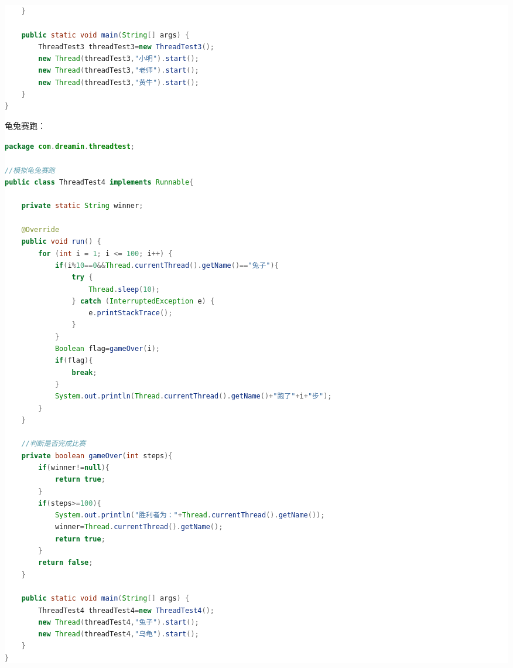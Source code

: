 ```java
    }

    public static void main(String[] args) {
        ThreadTest3 threadTest3=new ThreadTest3();
        new Thread(threadTest3,"小明").start();
        new Thread(threadTest3,"老师").start();
        new Thread(threadTest3,"黄牛").start();
    }
}

```

龟兔赛跑：

```java
package com.dreamin.threadtest;

//模拟龟兔赛跑
public class ThreadTest4 implements Runnable{

    private static String winner;

    @Override
    public void run() {
        for (int i = 1; i <= 100; i++) {
            if(i%10==0&&Thread.currentThread().getName()=="兔子"){
                try {
                    Thread.sleep(10);
                } catch (InterruptedException e) {
                    e.printStackTrace();
                }
            }
            Boolean flag=gameOver(i);
            if(flag){
                break;
            }
            System.out.println(Thread.currentThread().getName()+"跑了"+i+"步");
        }
    }

    //判断是否完成比赛
    private boolean gameOver(int steps){
        if(winner!=null){
            return true;
        }
        if(steps>=100){
            System.out.println("胜利者为："+Thread.currentThread().getName());
            winner=Thread.currentThread().getName();
            return true;
        }
        return false;
    }

    public static void main(String[] args) {
        ThreadTest4 threadTest4=new ThreadTest4();
        new Thread(threadTest4,"兔子").start();
        new Thread(threadTest4,"乌龟").start();
    }
}
```
